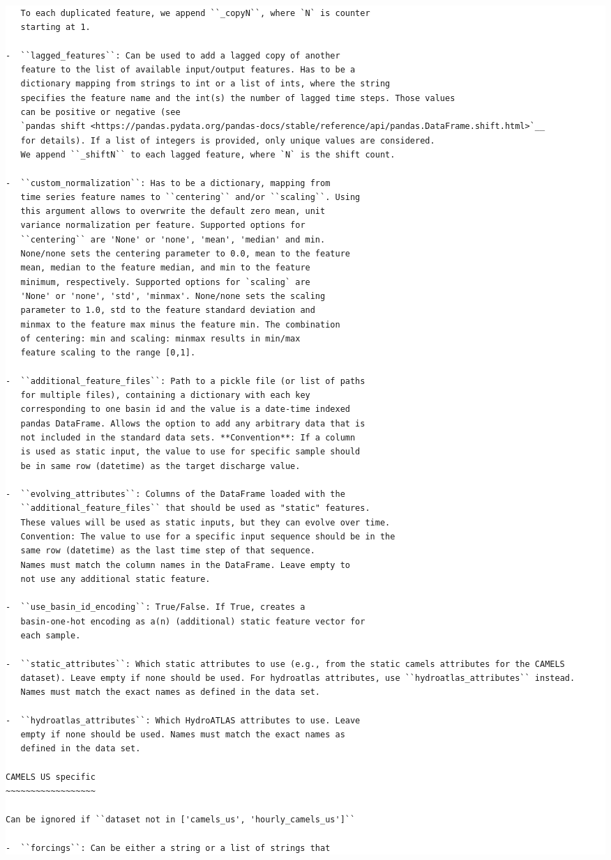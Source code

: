 ~~~~~~~~~~~~~~~~~~~~~~~~~~~~~~~~~~
   To each duplicated feature, we append ``_copyN``, where `N` is counter
   starting at 1.

-  ``lagged_features``: Can be used to add a lagged copy of another
   feature to the list of available input/output features. Has to be a
   dictionary mapping from strings to int or a list of ints, where the string 
   specifies the feature name and the int(s) the number of lagged time steps. Those values
   can be positive or negative (see
   `pandas shift <https://pandas.pydata.org/pandas-docs/stable/reference/api/pandas.DataFrame.shift.html>`__
   for details). If a list of integers is provided, only unique values are considered.
   We append ``_shiftN`` to each lagged feature, where `N` is the shift count.

-  ``custom_normalization``: Has to be a dictionary, mapping from
   time series feature names to ``centering`` and/or ``scaling``. Using
   this argument allows to overwrite the default zero mean, unit
   variance normalization per feature. Supported options for
   ``centering`` are 'None' or 'none', 'mean', 'median' and min.
   None/none sets the centering parameter to 0.0, mean to the feature
   mean, median to the feature median, and min to the feature
   minimum, respectively. Supported options for `scaling` are
   'None' or 'none', 'std', 'minmax'. None/none sets the scaling
   parameter to 1.0, std to the feature standard deviation and
   minmax to the feature max minus the feature min. The combination
   of centering: min and scaling: minmax results in min/max
   feature scaling to the range [0,1].

-  ``additional_feature_files``: Path to a pickle file (or list of paths
   for multiple files), containing a dictionary with each key
   corresponding to one basin id and the value is a date-time indexed
   pandas DataFrame. Allows the option to add any arbitrary data that is
   not included in the standard data sets. **Convention**: If a column
   is used as static input, the value to use for specific sample should
   be in same row (datetime) as the target discharge value.

-  ``evolving_attributes``: Columns of the DataFrame loaded with the
   ``additional_feature_files`` that should be used as "static" features.
   These values will be used as static inputs, but they can evolve over time.
   Convention: The value to use for a specific input sequence should be in the
   same row (datetime) as the last time step of that sequence.
   Names must match the column names in the DataFrame. Leave empty to
   not use any additional static feature.

-  ``use_basin_id_encoding``: True/False. If True, creates a
   basin-one-hot encoding as a(n) (additional) static feature vector for
   each sample.

-  ``static_attributes``: Which static attributes to use (e.g., from the static camels attributes for the CAMELS
   dataset). Leave empty if none should be used. For hydroatlas attributes, use ``hydroatlas_attributes`` instead.
   Names must match the exact names as defined in the data set.

-  ``hydroatlas_attributes``: Which HydroATLAS attributes to use. Leave
   empty if none should be used. Names must match the exact names as
   defined in the data set.

CAMELS US specific
~~~~~~~~~~~~~~~~~~

Can be ignored if ``dataset not in ['camels_us', 'hourly_camels_us']``

-  ``forcings``: Can be either a string or a list of strings that
~~~~~~~~~~~~~~~~~~~~~~~~~~~~~~~~~~